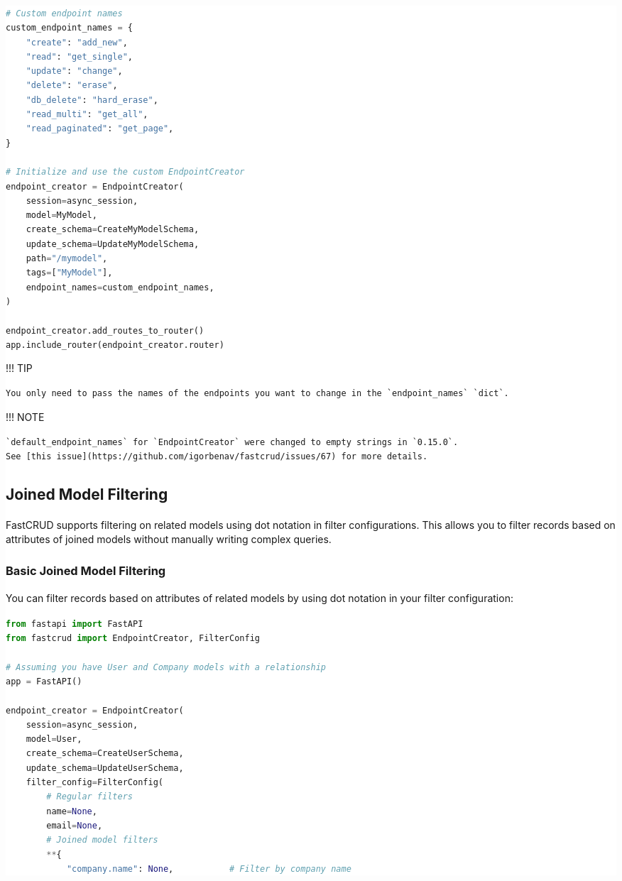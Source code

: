 ```python
# Custom endpoint names
custom_endpoint_names = {
    "create": "add_new",
    "read": "get_single",
    "update": "change",
    "delete": "erase",
    "db_delete": "hard_erase",
    "read_multi": "get_all",
    "read_paginated": "get_page",
}

# Initialize and use the custom EndpointCreator
endpoint_creator = EndpointCreator(
    session=async_session,
    model=MyModel,
    create_schema=CreateMyModelSchema,
    update_schema=UpdateMyModelSchema,
    path="/mymodel",
    tags=["MyModel"],
    endpoint_names=custom_endpoint_names,
)

endpoint_creator.add_routes_to_router()
app.include_router(endpoint_creator.router)
```

!!! TIP

    You only need to pass the names of the endpoints you want to change in the `endpoint_names` `dict`.

!!! NOTE

    `default_endpoint_names` for `EndpointCreator` were changed to empty strings in `0.15.0`.
    See [this issue](https://github.com/igorbenav/fastcrud/issues/67) for more details.

## Joined Model Filtering

FastCRUD supports filtering on related models using dot notation in filter configurations. This allows you to filter records based on attributes of joined models without manually writing complex queries.

### Basic Joined Model Filtering

You can filter records based on attributes of related models by using dot notation in your filter configuration:

```python
from fastapi import FastAPI
from fastcrud import EndpointCreator, FilterConfig

# Assuming you have User and Company models with a relationship
app = FastAPI()

endpoint_creator = EndpointCreator(
    session=async_session,
    model=User,
    create_schema=CreateUserSchema,
    update_schema=UpdateUserSchema,
    filter_config=FilterConfig(
        # Regular filters
        name=None,
        email=None,
        # Joined model filters
        **{
            "company.name": None,           # Filter by company name
```